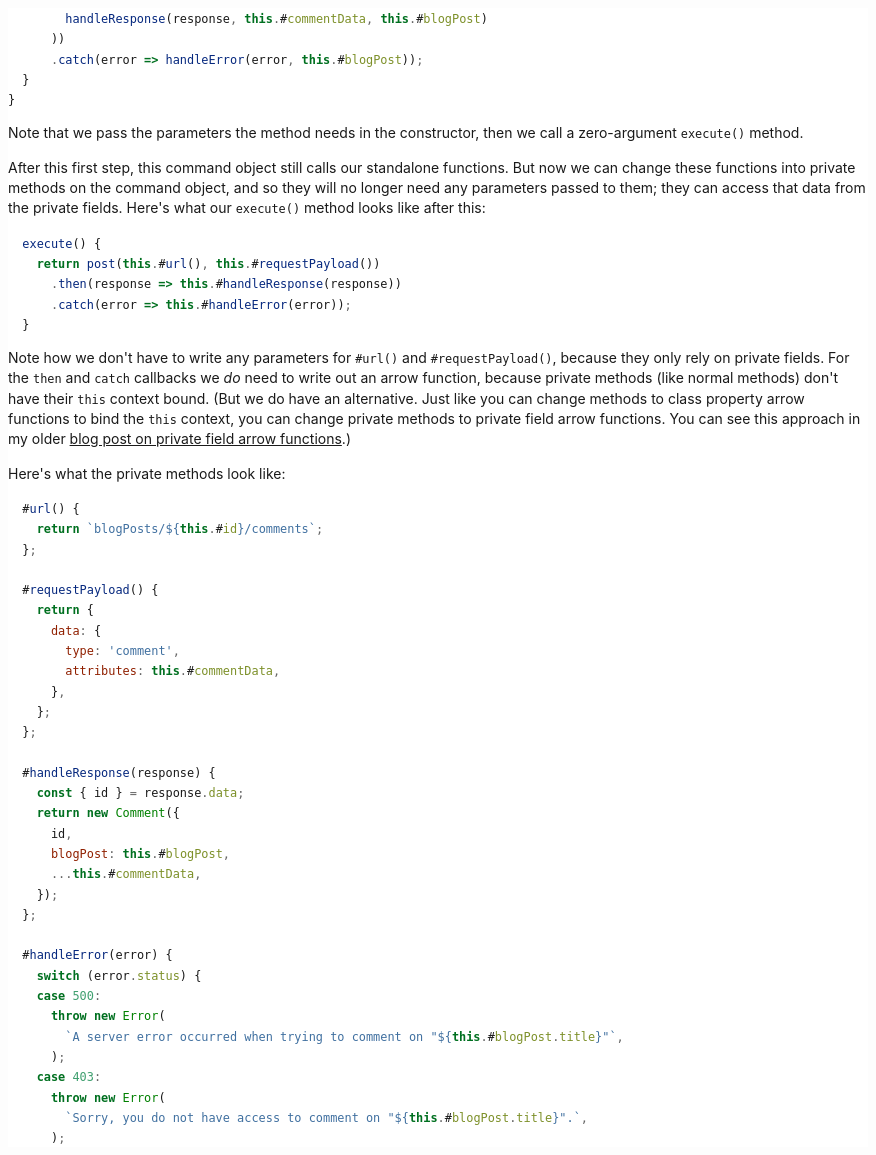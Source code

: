 ```javascript
        handleResponse(response, this.#commentData, this.#blogPost)
      ))
      .catch(error => handleError(error, this.#blogPost));
  }
}
```

Note that we pass the parameters the method needs in the constructor, then we call a zero-argument `execute()` method.

After this first step, this command object still calls our standalone functions. But now we can change these functions into private methods on the command object, and so they will no longer need any parameters passed to them; they can access that data from the private fields. Here's what our `execute()` method looks like after this:

```javascript
  execute() {
    return post(this.#url(), this.#requestPayload())
      .then(response => this.#handleResponse(response))
      .catch(error => this.#handleError(error));
  }
```

Note how we don't have to write any parameters for `#url()` and `#requestPayload()`, because they only rely on private fields. For the `then` and `catch` callbacks we _do_ need to write out an arrow function, because private methods (like normal methods) don't have their `this` context bound. (But we do have an alternative. Just like you can change methods to class property arrow functions to bind the `this` context, you can change private methods to private field arrow functions. You can see this approach in my older [blog post on private field arrow functions](/2018/06/04/private-arrow-functions.html).)

Here's what the private methods look like:

```javascript
  #url() {
    return `blogPosts/${this.#id}/comments`;
  };

  #requestPayload() {
    return {
      data: {
        type: 'comment',
        attributes: this.#commentData,
      },
    };
  };

  #handleResponse(response) {
    const { id } = response.data;
    return new Comment({
      id,
      blogPost: this.#blogPost,
      ...this.#commentData,
    });
  };

  #handleError(error) {
    switch (error.status) {
    case 500:
      throw new Error(
        `A server error occurred when trying to comment on "${this.#blogPost.title}"`,
      );
    case 403:
      throw new Error(
        `Sorry, you do not have access to comment on "${this.#blogPost.title}".`,
      );
```